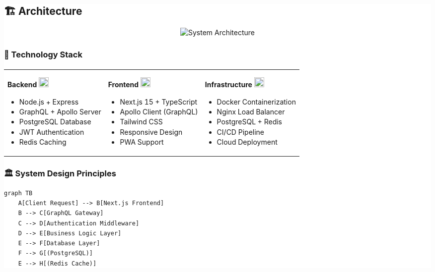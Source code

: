 
## 🏗️ Architecture

<div align="center">
<img src="public/assets/images/diagrams/architecture-overview.png" alt="System Architecture" width="800"/>
</div>

### 🔧 Technology Stack

<table>
<tr>
<td>

**Backend**
<img src="public/assets/images/icons/backend-icon.png" width="20" height="20"/>
- Node.js + Express
- GraphQL + Apollo Server
- PostgreSQL Database
- JWT Authentication
- Redis Caching

</td>
<td>

**Frontend** 
<img src="public/assets/images/icons/frontend-icon.png" width="20" height="20"/>
- Next.js 15 + TypeScript
- Apollo Client (GraphQL)
- Tailwind CSS
- Responsive Design
- PWA Support

</td>
<td>

**Infrastructure**
<img src="public/assets/images/icons/infrastructure-icon.png" width="20" height="20"/>
- Docker Containerization
- Nginx Load Balancer
- PostgreSQL + Redis
- CI/CD Pipeline
- Cloud Deployment

</td>
</tr>
</table>

### 🏛️ System Design Principles

```mermaid
graph TB
    A[Client Request] --> B[Next.js Frontend]
    B --> C[GraphQL Gateway]
    C --> D[Authentication Middleware]
    D --> E[Business Logic Layer]
    E --> F[Database Layer]
    F --> G[(PostgreSQL)]
    E --> H[(Redis Cache)]
```

